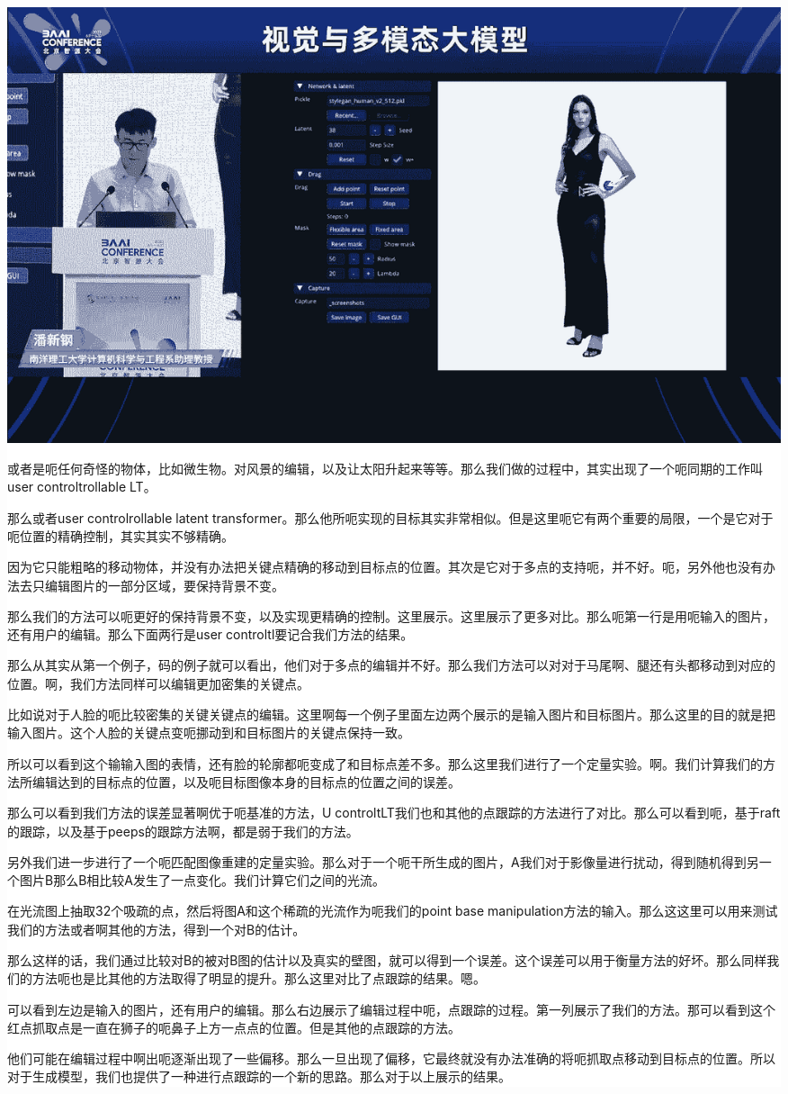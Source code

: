 ![](img/1742036f68e0263ffafca2ae8a45757b_4.png)

或者是呃任何奇怪的物体，比如微生物。对风景的编辑，以及让太阳升起来等等。那么我们做的过程中，其实出现了一个呃同期的工作叫user controltrollable LT。

那么或者user controlrollable latent transformer。那么他所呃实现的目标其实非常相似。但是这里呃它有两个重要的局限，一个是它对于呃位置的精确控制，其实其实不够精确。

因为它只能粗略的移动物体，并没有办法把关键点精确的移动到目标点的位置。其次是它对于多点的支持呃，并不好。呃，另外他也没有办法去只编辑图片的一部分区域，要保持背景不变。

那么我们的方法可以呃更好的保持背景不变，以及实现更精确的控制。这里展示。这里展示了更多对比。那么呃第一行是用呃输入的图片，还有用户的编辑。那么下面两行是user controltl要记合我们方法的结果。

那么从其实从第一个例子，码的例子就可以看出，他们对于多点的编辑并不好。那么我们方法可以对对于马尾啊、腿还有头都移动到对应的位置。啊，我们方法同样可以编辑更加密集的关键点。

比如说对于人脸的呃比较密集的关键关键点的编辑。这里啊每一个例子里面左边两个展示的是输入图片和目标图片。那么这里的目的就是把输入图片。这个人脸的关键点变呃挪动到和目标图片的关键点保持一致。

所以可以看到这个输输入图的表情，还有脸的轮廓都呃变成了和目标点差不多。那么这里我们进行了一个定量实验。啊。我们计算我们的方法所编辑达到的目标点的位置，以及呃目标图像本身的目标点的位置之间的误差。

那么可以看到我们方法的误差显著啊优于呃基准的方法，U controltLT我们也和其他的点跟踪的方法进行了对比。那么可以看到呃，基于raft的跟踪，以及基于peeps的跟踪方法啊，都是弱于我们的方法。

另外我们进一步进行了一个呃匹配图像重建的定量实验。那么对于一个呃干所生成的图片，A我们对于影像量进行扰动，得到随机得到另一个图片B那么B相比较A发生了一点变化。我们计算它们之间的光流。

在光流图上抽取32个吸疏的点，然后将图A和这个稀疏的光流作为呃我们的point base manipulation方法的输入。那么这这里可以用来测试我们的方法或者啊其他的方法，得到一个对B的估计。

那么这样的话，我们通过比较对B的被对B图的估计以及真实的壁图，就可以得到一个误差。这个误差可以用于衡量方法的好坏。那么同样我们的方法呃也是比其他的方法取得了明显的提升。那么这里对比了点跟踪的结果。嗯。

可以看到左边是输入的图片，还有用户的编辑。那么右边展示了编辑过程中呃，点跟踪的过程。第一列展示了我们的方法。那可以看到这个红点抓取点是一直在狮子的呃鼻子上方一点点的位置。但是其他的点跟踪的方法。

他们可能在编辑过程中啊出呃逐渐出现了一些偏移。那么一旦出现了偏移，它最终就没有办法准确的将呃抓取点移动到目标点的位置。所以对于生成模型，我们也提供了一种进行点跟踪的一个新的思路。那么对于以上展示的结果。

